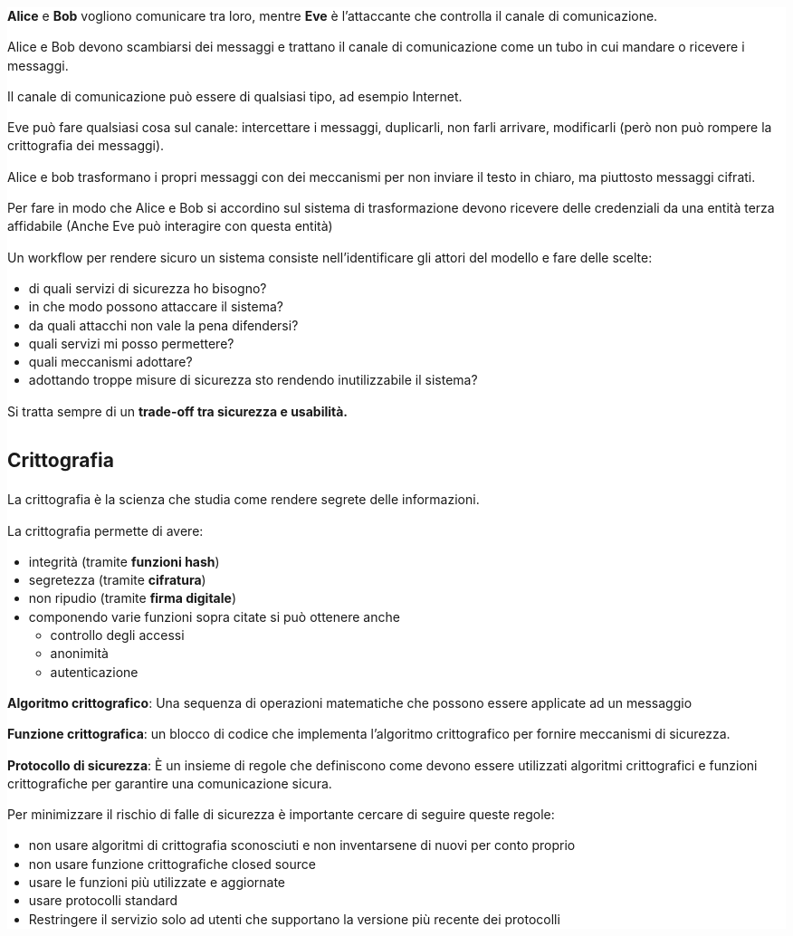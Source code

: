 **Alice** e **Bob** vogliono comunicare tra loro, mentre **Eve** è l’attaccante che controlla il canale di comunicazione.

Alice e Bob devono scambiarsi dei messaggi e trattano il canale di comunicazione come un tubo in cui mandare o ricevere i messaggi.

Il canale di comunicazione può essere di qualsiasi tipo, ad esempio Internet.

Eve può fare qualsiasi cosa sul canale: intercettare i messaggi, duplicarli, non farli arrivare, modificarli (però non può rompere la crittografia dei messaggi).

Alice e bob trasformano i propri messaggi con dei meccanismi per non inviare il testo in chiaro, ma piuttosto messaggi cifrati.

Per fare in modo che Alice e Bob si accordino sul sistema di trasformazione devono ricevere delle credenziali da una entità terza affidabile (Anche Eve può interagire con questa entità)

Un workflow per rendere sicuro un sistema consiste nell’identificare gli attori del modello e fare delle scelte:

- di quali servizi di sicurezza ho bisogno?
- in che modo possono attaccare il sistema?
- da quali attacchi non vale la pena difendersi?
- quali servizi mi posso permettere?
- quali meccanismi adottare?
- adottando troppe misure di sicurezza sto rendendo inutilizzabile il sistema?

Si tratta sempre di un **trade-off tra sicurezza e usabilità.**

## Crittografia

La crittografia è la scienza che studia come rendere segrete delle informazioni.

La crittografia permette di avere:

- integrità (tramite **funzioni hash**)
- segretezza (tramite **cifratura**)
- non ripudio (tramite **firma digitale**)
- componendo varie funzioni sopra citate si può ottenere anche
    - controllo degli accessi
    - anonimità
    - autenticazione

**Algoritmo crittografico**: Una sequenza di operazioni matematiche che possono essere applicate ad un messaggio

**Funzione crittografica**: un blocco di codice che implementa l’algoritmo crittografico per fornire meccanismi di sicurezza.

**Protocollo di sicurezza**: È un insieme di regole che definiscono come devono essere utilizzati algoritmi crittografici e funzioni crittografiche per garantire una comunicazione sicura.

Per minimizzare il rischio di falle di sicurezza è importante cercare di seguire queste regole:

- non usare algoritmi di crittografia sconosciuti e non inventarsene di nuovi per conto proprio
- non usare funzione crittografiche closed source
- usare le funzioni più utilizzate e aggiornate
- usare protocolli standard
- Restringere il servizio solo ad utenti che supportano la versione più recente dei protocolli
